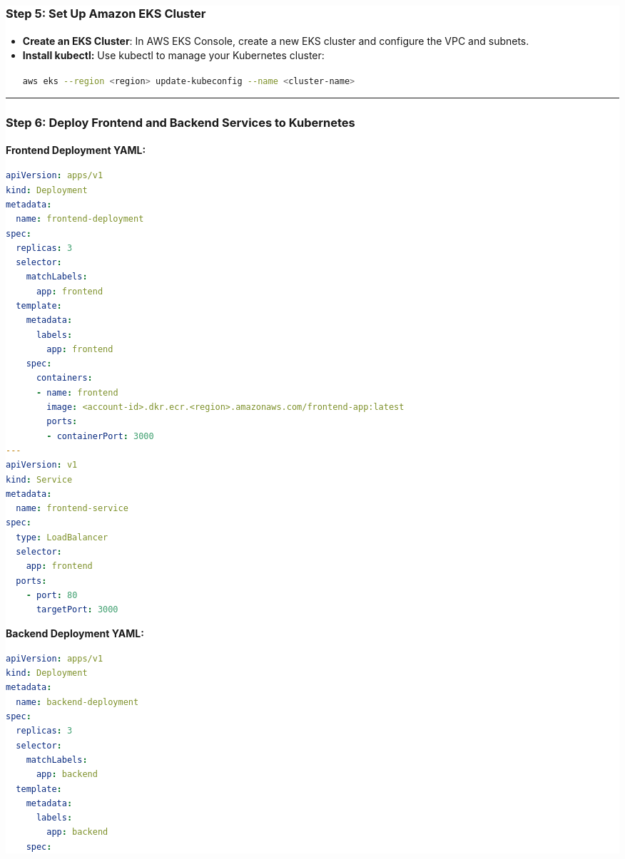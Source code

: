 ### Step 5: Set Up Amazon EKS Cluster

- **Create an EKS Cluster**: In AWS EKS Console, create a new EKS cluster and configure the VPC and subnets.
- **Install kubectl:** Use kubectl to manage your Kubernetes cluster:
  ```bash
  aws eks --region <region> update-kubeconfig --name <cluster-name>
  ```

---

### Step 6: Deploy Frontend and Backend Services to Kubernetes

**Frontend Deployment YAML:**
```yaml
apiVersion: apps/v1
kind: Deployment
metadata:
  name: frontend-deployment
spec:
  replicas: 3
  selector:
    matchLabels:
      app: frontend
  template:
    metadata:
      labels:
        app: frontend
    spec:
      containers:
      - name: frontend
        image: <account-id>.dkr.ecr.<region>.amazonaws.com/frontend-app:latest
        ports:
        - containerPort: 3000
---
apiVersion: v1
kind: Service
metadata:
  name: frontend-service
spec:
  type: LoadBalancer
  selector:
    app: frontend
  ports:
    - port: 80
      targetPort: 3000
```

**Backend Deployment YAML:**
```yaml
apiVersion: apps/v1
kind: Deployment
metadata:
  name: backend-deployment
spec:
  replicas: 3
  selector:
    matchLabels:
      app: backend
  template:
    metadata:
      labels:
        app: backend
    spec:
```